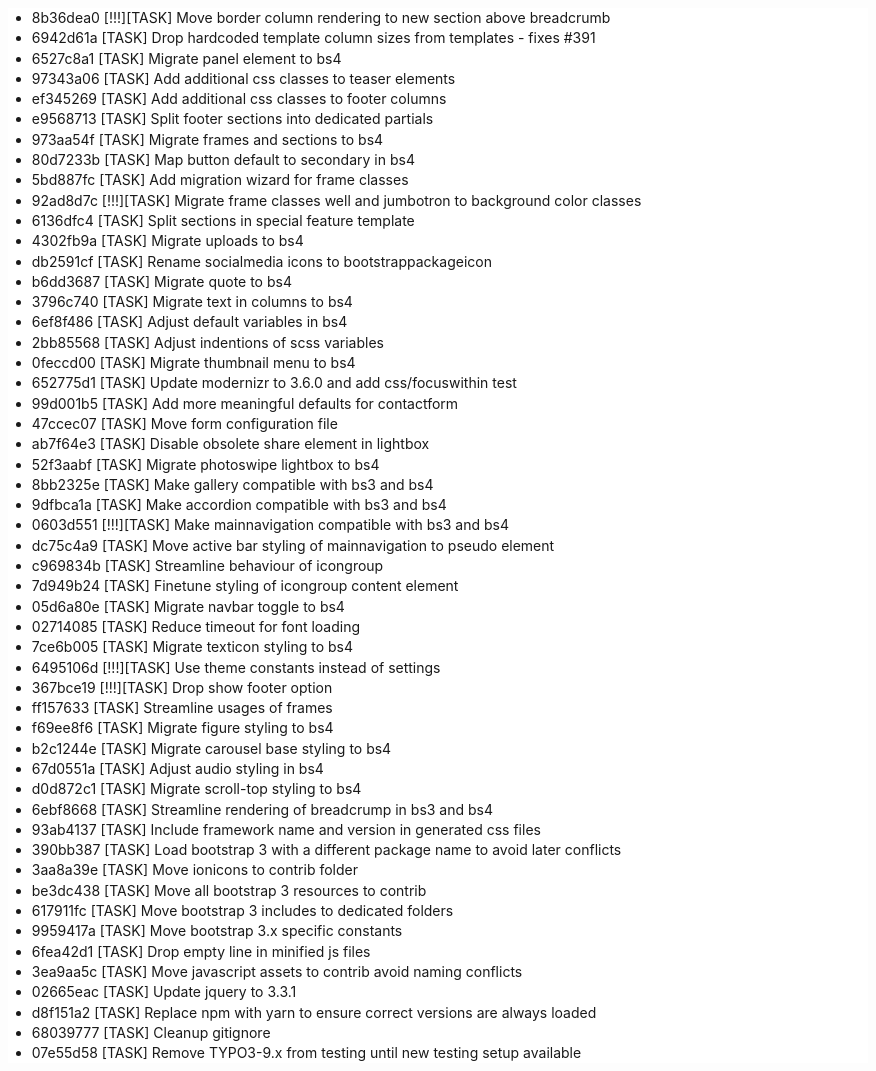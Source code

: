 - 8b36dea0 [!!!][TASK] Move border column rendering to new section above breadcrumb
- 6942d61a [TASK] Drop hardcoded template column sizes from templates - fixes #391
- 6527c8a1 [TASK] Migrate panel element to bs4
- 97343a06 [TASK] Add additional css classes to teaser elements
- ef345269 [TASK] Add additional css classes to footer columns
- e9568713 [TASK] Split footer sections into dedicated partials
- 973aa54f [TASK] Migrate frames and sections to bs4
- 80d7233b [TASK] Map button default to secondary in bs4
- 5bd887fc [TASK] Add migration wizard for frame classes
- 92ad8d7c [!!!][TASK] Migrate frame classes well and jumbotron to background color classes
- 6136dfc4 [TASK] Split sections in special feature template
- 4302fb9a [TASK] Migrate uploads to bs4
- db2591cf [TASK] Rename socialmedia icons to bootstrappackageicon
- b6dd3687 [TASK] Migrate quote to bs4
- 3796c740 [TASK] Migrate text in columns to bs4
- 6ef8f486 [TASK] Adjust default variables in bs4
- 2bb85568 [TASK] Adjust indentions of scss variables
- 0feccd00 [TASK] Migrate thumbnail menu to bs4
- 652775d1 [TASK] Update modernizr to 3.6.0 and add css/focuswithin test
- 99d001b5 [TASK] Add more meaningful defaults for contactform
- 47ccec07 [TASK] Move form configuration file
- ab7f64e3 [TASK] Disable obsolete share element in lightbox
- 52f3aabf [TASK] Migrate photoswipe lightbox to bs4
- 8bb2325e [TASK] Make gallery compatible with bs3 and bs4
- 9dfbca1a [TASK] Make accordion compatible with bs3 and bs4
- 0603d551 [!!!][TASK] Make mainnavigation compatible with bs3 and bs4
- dc75c4a9 [TASK] Move active bar styling of mainnavigation to pseudo element
- c969834b [TASK] Streamline behaviour of icongroup
- 7d949b24 [TASK] Finetune styling of icongroup content element
- 05d6a80e [TASK] Migrate navbar toggle to bs4
- 02714085 [TASK] Reduce timeout for font loading
- 7ce6b005 [TASK] Migrate texticon styling to bs4
- 6495106d [!!!][TASK] Use theme constants instead of settings
- 367bce19 [!!!][TASK] Drop show footer option
- ff157633 [TASK] Streamline usages of frames
- f69ee8f6 [TASK] Migrate figure styling to bs4
- b2c1244e [TASK] Migrate carousel base styling to bs4
- 67d0551a [TASK] Adjust audio styling in bs4
- d0d872c1 [TASK] Migrate scroll-top styling to bs4
- 6ebf8668 [TASK] Streamline rendering of breadcrump in bs3 and bs4
- 93ab4137 [TASK] Include framework name and version in generated css files
- 390bb387 [TASK] Load bootstrap 3 with a different package name to avoid later conflicts
- 3aa8a39e [TASK] Move ionicons to contrib folder
- be3dc438 [TASK] Move all bootstrap 3 resources to contrib
- 617911fc [TASK] Move bootstrap 3 includes to dedicated folders
- 9959417a [TASK] Move bootstrap 3.x specific constants
- 6fea42d1 [TASK] Drop empty line in minified js files
- 3ea9aa5c [TASK] Move javascript assets to contrib avoid naming conflicts
- 02665eac [TASK] Update jquery to 3.3.1
- d8f151a2 [TASK] Replace npm with yarn to ensure correct versions are always loaded
- 68039777 [TASK] Cleanup gitignore
- 07e55d58 [TASK] Remove TYPO3-9.x from testing until new testing setup available
